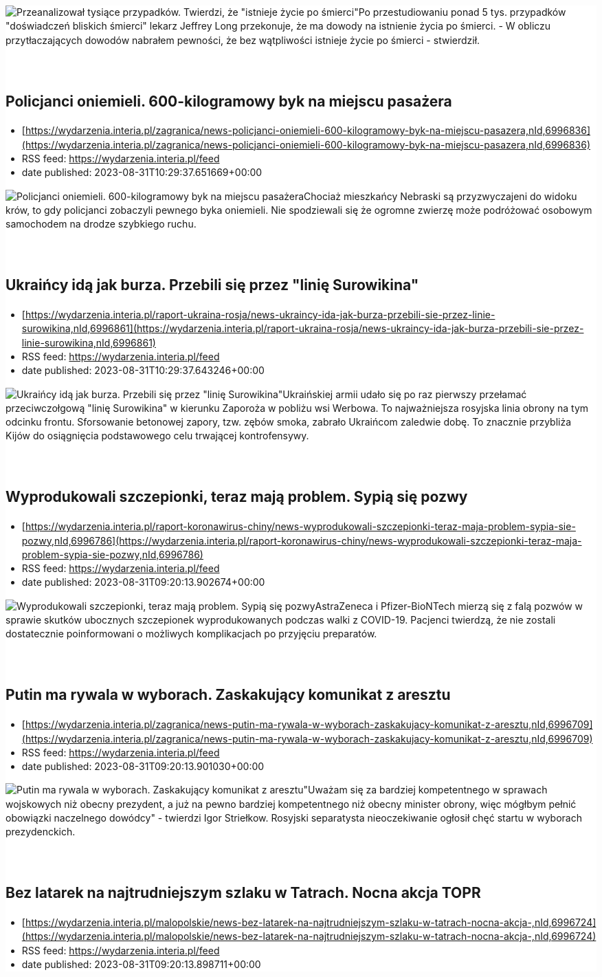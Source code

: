<p><a href="https://wydarzenia.interia.pl/zagranica/news-przeanalizowal-tysiace-przypadkow-twierdzi-ze-istnieje-zycie,nId,6996819"><img align="left" alt="Przeanalizował tysiące przypadków. Twierdzi, że &quot;istnieje życie po śmierci&quot;" src="https://i.iplsc.com/przeanalizowal-tysiace-przypadkow-twierdzi-ze-istnieje-zycie/00036OBI4EPFXFBD-C321.jpg" /></a>Po przestudiowaniu ponad 5 tys. przypadków &quot;doświadczeń bliskich śmierci&quot; lekarz Jeffrey Long przekonuje, że ma dowody na istnienie życia po śmierci. - W obliczu przytłaczających dowodów nabrałem pewności, że bez wątpliwości istnieje życie po śmierci - stwierdził. </p><br clear="all" />

## Policjanci oniemieli. 600-kilogramowy byk na miejscu pasażera
 - [https://wydarzenia.interia.pl/zagranica/news-policjanci-oniemieli-600-kilogramowy-byk-na-miejscu-pasazera,nId,6996836](https://wydarzenia.interia.pl/zagranica/news-policjanci-oniemieli-600-kilogramowy-byk-na-miejscu-pasazera,nId,6996836)
 - RSS feed: https://wydarzenia.interia.pl/feed
 - date published: 2023-08-31T10:29:37.651669+00:00

<p><a href="https://wydarzenia.interia.pl/zagranica/news-policjanci-oniemieli-600-kilogramowy-byk-na-miejscu-pasazera,nId,6996836"><img align="left" alt="Policjanci oniemieli. 600-kilogramowy byk na miejscu pasażera" src="https://i.iplsc.com/policjanci-oniemieli-600-kilogramowy-byk-na-miejscu-pasazera/000HLV4FH2SV0F5F-C321.jpg" /></a>Chociaż mieszkańcy Nebraski są przyzwyczajeni do widoku krów, to gdy policjanci zobaczyli pewnego byka oniemieli. Nie spodziewali się że ogromne zwierzę może podróżować osobowym samochodem na drodze szybkiego ruchu. </p><br clear="all" />

## Ukraińcy idą jak burza. Przebili się przez "linię Surowikina"
 - [https://wydarzenia.interia.pl/raport-ukraina-rosja/news-ukraincy-ida-jak-burza-przebili-sie-przez-linie-surowikina,nId,6996861](https://wydarzenia.interia.pl/raport-ukraina-rosja/news-ukraincy-ida-jak-burza-przebili-sie-przez-linie-surowikina,nId,6996861)
 - RSS feed: https://wydarzenia.interia.pl/feed
 - date published: 2023-08-31T10:29:37.643246+00:00

<p><a href="https://wydarzenia.interia.pl/raport-ukraina-rosja/news-ukraincy-ida-jak-burza-przebili-sie-przez-linie-surowikina,nId,6996861"><img align="left" alt="Ukraińcy idą jak burza. Przebili się przez &quot;linię Surowikina&quot;" src="https://i.iplsc.com/ukraincy-ida-jak-burza-przebili-sie-przez-linie-surowikina/000HLV9AOILD6OXO-C321.jpg" /></a>Ukraińskiej armii udało się po raz pierwszy przełamać przeciwczołgową &quot;linię Surowikina&quot; w kierunku Zaporoża w pobliżu wsi Werbowa. To najważniejsza rosyjska linia obrony na tym odcinku frontu. Sforsowanie betonowej zapory, tzw. zębów smoka, zabrało Ukraińcom zaledwie dobę. To znacznie przybliża Kijów do osiągnięcia podstawowego celu trwającej kontrofensywy.</p><br clear="all" />

## Wyprodukowali szczepionki, teraz mają problem. Sypią się pozwy
 - [https://wydarzenia.interia.pl/raport-koronawirus-chiny/news-wyprodukowali-szczepionki-teraz-maja-problem-sypia-sie-pozwy,nId,6996786](https://wydarzenia.interia.pl/raport-koronawirus-chiny/news-wyprodukowali-szczepionki-teraz-maja-problem-sypia-sie-pozwy,nId,6996786)
 - RSS feed: https://wydarzenia.interia.pl/feed
 - date published: 2023-08-31T09:20:13.902674+00:00

<p><a href="https://wydarzenia.interia.pl/raport-koronawirus-chiny/news-wyprodukowali-szczepionki-teraz-maja-problem-sypia-sie-pozwy,nId,6996786"><img align="left" alt="Wyprodukowali szczepionki, teraz mają problem. Sypią się pozwy" src="https://i.iplsc.com/wyprodukowali-szczepionki-teraz-maja-problem-sypia-sie-pozwy/000B63ZA9HP5LISG-C321.jpg" /></a>AstraZeneca i Pfizer-BioNTech mierzą się z falą pozwów w sprawie skutków ubocznych szczepionek wyprodukowanych podczas walki z COVID-19. Pacjenci twierdzą, że nie zostali dostatecznie poinformowani o możliwych komplikacjach po przyjęciu preparatów.</p><br clear="all" />

## Putin ma rywala w wyborach. Zaskakujący komunikat z aresztu
 - [https://wydarzenia.interia.pl/zagranica/news-putin-ma-rywala-w-wyborach-zaskakujacy-komunikat-z-aresztu,nId,6996709](https://wydarzenia.interia.pl/zagranica/news-putin-ma-rywala-w-wyborach-zaskakujacy-komunikat-z-aresztu,nId,6996709)
 - RSS feed: https://wydarzenia.interia.pl/feed
 - date published: 2023-08-31T09:20:13.901030+00:00

<p><a href="https://wydarzenia.interia.pl/zagranica/news-putin-ma-rywala-w-wyborach-zaskakujacy-komunikat-z-aresztu,nId,6996709"><img align="left" alt="Putin ma rywala w wyborach. Zaskakujący komunikat z aresztu" src="https://i.iplsc.com/putin-ma-rywala-w-wyborach-zaskakujacy-komunikat-z-aresztu/000HLUP7T59TFLR3-C321.jpg" /></a>&quot;Uważam się za bardziej kompetentnego w sprawach wojskowych niż obecny prezydent, a już na pewno bardziej kompetentnego niż obecny minister obrony, więc mógłbym pełnić obowiązki naczelnego dowódcy&quot; - twierdzi Igor Striełkow. Rosyjski separatysta nieoczekiwanie ogłosił chęć startu w wyborach prezydenckich.</p><br clear="all" />

## Bez latarek na najtrudniejszym szlaku w Tatrach. Nocna akcja TOPR
 - [https://wydarzenia.interia.pl/malopolskie/news-bez-latarek-na-najtrudniejszym-szlaku-w-tatrach-nocna-akcja-,nId,6996724](https://wydarzenia.interia.pl/malopolskie/news-bez-latarek-na-najtrudniejszym-szlaku-w-tatrach-nocna-akcja-,nId,6996724)
 - RSS feed: https://wydarzenia.interia.pl/feed
 - date published: 2023-08-31T09:20:13.898711+00:00
